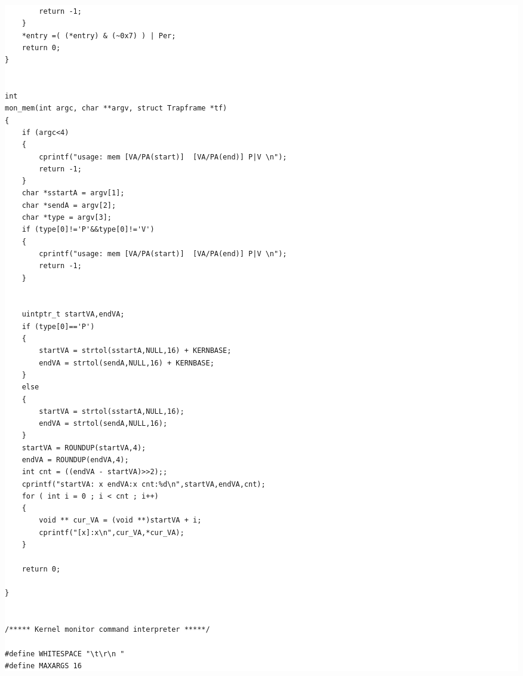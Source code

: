     		return -1;
    	}
    	*entry =( (*entry) & (~0x7) ) | Per;
    	return 0;
    }
    
    
    int 
    mon_mem(int argc, char **argv, struct Trapframe *tf)
    {
    	if (argc<4)
    	{
    		cprintf("usage: mem [VA/PA(start)]  [VA/PA(end)] P|V \n");
    		return -1;
    	}
    	char *sstartA = argv[1];
    	char *sendA = argv[2];
    	char *type = argv[3];
    	if (type[0]!='P'&&type[0]!='V')
    	{
    		cprintf("usage: mem [VA/PA(start)]  [VA/PA(end)] P|V \n");
    		return -1;
    	}
    
    
    	uintptr_t startVA,endVA;
    	if (type[0]=='P')
    	{
    		startVA = strtol(sstartA,NULL,16) + KERNBASE;
    		endVA = strtol(sendA,NULL,16) + KERNBASE;
    	}
    	else 
    	{
    		startVA = strtol(sstartA,NULL,16);
    		endVA = strtol(sendA,NULL,16);
    	}
    	startVA = ROUNDUP(startVA,4);
    	endVA = ROUNDUP(endVA,4);
    	int cnt = ((endVA - startVA)>>2);;
    	cprintf("startVA: x endVA:x cnt:%d\n",startVA,endVA,cnt);
    	for ( int i = 0 ; i < cnt ; i++)
    	{
    		void ** cur_VA = (void **)startVA + i;
    		cprintf("[x]:x\n",cur_VA,*cur_VA);
    	}
    
    	return 0;
    	
    }
    
    
    /***** Kernel monitor command interpreter *****/
    
    #define WHITESPACE "\t\r\n "
    #define MAXARGS 16
    